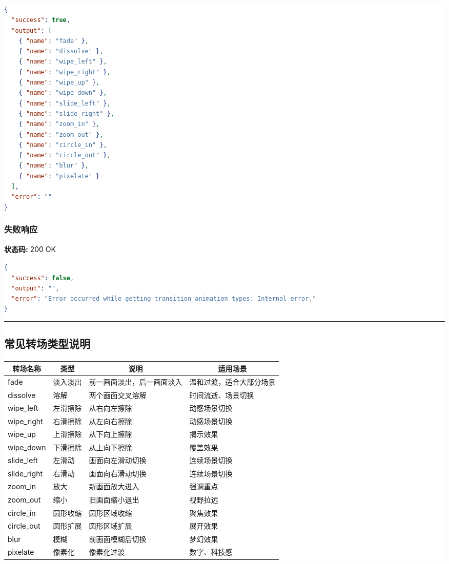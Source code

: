 ```json
{
  "success": true,
  "output": [
    { "name": "fade" },
    { "name": "dissolve" },
    { "name": "wipe_left" },
    { "name": "wipe_right" },
    { "name": "wipe_up" },
    { "name": "wipe_down" },
    { "name": "slide_left" },
    { "name": "slide_right" },
    { "name": "zoom_in" },
    { "name": "zoom_out" },
    { "name": "circle_in" },
    { "name": "circle_out" },
    { "name": "blur" },
    { "name": "pixelate" }
  ],
  "error": ""
}
```

### 失败响应

**状态码:** 200 OK

```json
{
  "success": false,
  "output": "",
  "error": "Error occurred while getting transition animation types: Internal error."
}
```

---

## 常见转场类型说明

| 转场名称 | 类型 | 说明 | 适用场景 |
|---------|------|------|---------|
| fade | 淡入淡出 | 前一画面淡出，后一画面淡入 | 温和过渡，适合大部分场景 |
| dissolve | 溶解 | 两个画面交叉溶解 | 时间流逝、场景切换 |
| wipe_left | 左滑擦除 | 从右向左擦除 | 动感场景切换 |
| wipe_right | 右滑擦除 | 从左向右擦除 | 动感场景切换 |
| wipe_up | 上滑擦除 | 从下向上擦除 | 揭示效果 |
| wipe_down | 下滑擦除 | 从上向下擦除 | 覆盖效果 |
| slide_left | 左滑动 | 画面向左滑动切换 | 连续场景切换 |
| slide_right | 右滑动 | 画面向右滑动切换 | 连续场景切换 |
| zoom_in | 放大 | 新画面放大进入 | 强调重点 |
| zoom_out | 缩小 | 旧画面缩小退出 | 视野拉远 |
| circle_in | 圆形收缩 | 圆形区域收缩 | 聚焦效果 |
| circle_out | 圆形扩展 | 圆形区域扩展 | 展开效果 |
| blur | 模糊 | 前画面模糊后切换 | 梦幻效果 |
| pixelate | 像素化 | 像素化过渡 | 数字、科技感 |
